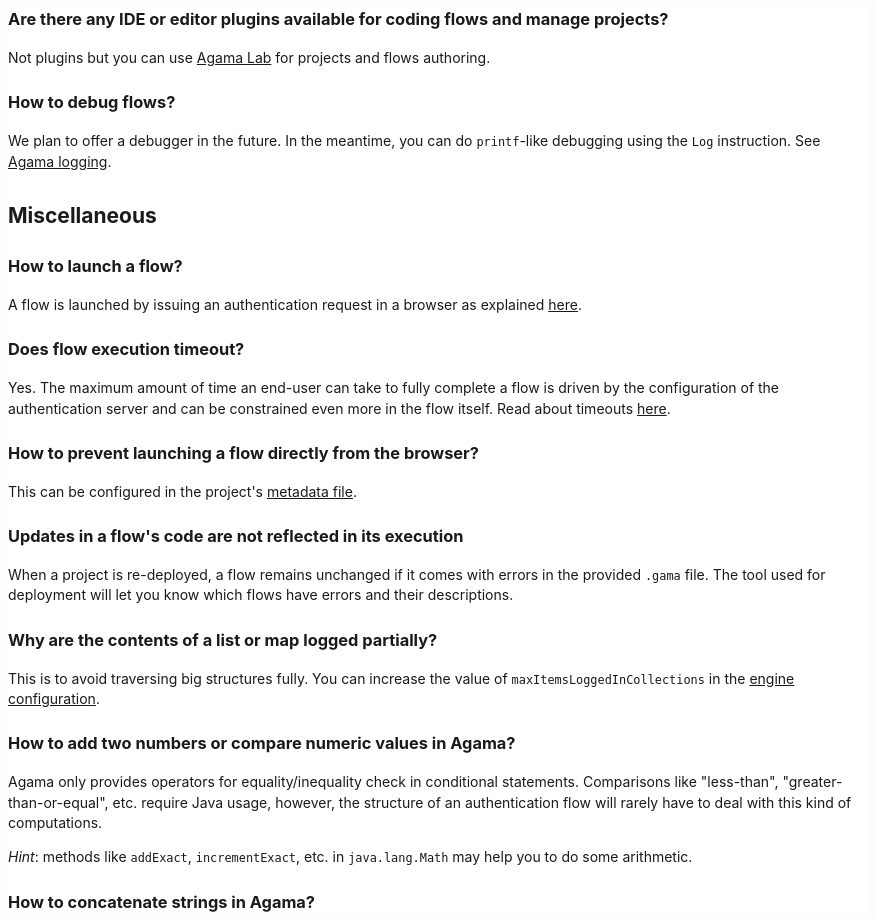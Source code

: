 ### Are there any IDE or editor plugins available for coding flows and manage projects?

Not plugins but you can use [Agama Lab](https://agama-lab.gluu.org) for projects and flows authoring. 

### How to debug flows?

We plan to offer a debugger in the future. In the meantime, you can do `printf`-like debugging using the `Log` instruction. See [Agama logging](./jans-agama-engine.md#logging).

## Miscellaneous

### How to launch a flow?

A flow is launched by issuing an authentication request in a browser as explained [here](./jans-agama-engine.md#launching-flows). 

### Does flow execution timeout?

Yes. The maximum amount of time an end-user can take to fully complete a flow is driven by the configuration of the authentication server and can be constrained even more in the flow itself. Read about timeouts [here](./jans-agama-engine.md#how-timeouts-work).

### How to prevent launching a flow directly from the browser?

This can be configured in the project's [metadata file](../../../agama/gama-format.md#metadata).

### Updates in a flow's code are not reflected in its execution

When a project is re-deployed, a flow remains unchanged if it comes with errors in the provided `.gama` file. The tool used for deployment will let you know which flows have errors and their descriptions. 

### Why are the contents of a list or map logged partially?

This is to avoid traversing big structures fully. You can increase the value of `maxItemsLoggedInCollections` in the [engine configuration](./engine-bridge-config.md#engine-configuration).

### How to add two numbers or compare numeric values in Agama?

Agama only provides operators for equality/inequality check in conditional statements. Comparisons like "less-than", "greater-than-or-equal", etc. require Java usage, however, the structure of an authentication flow will rarely have to deal with this kind of computations.

_Hint_: methods like `addExact`, `incrementExact`, etc. in `java.lang.Math` may help you to do some arithmetic.  

### How to concatenate strings in Agama?

